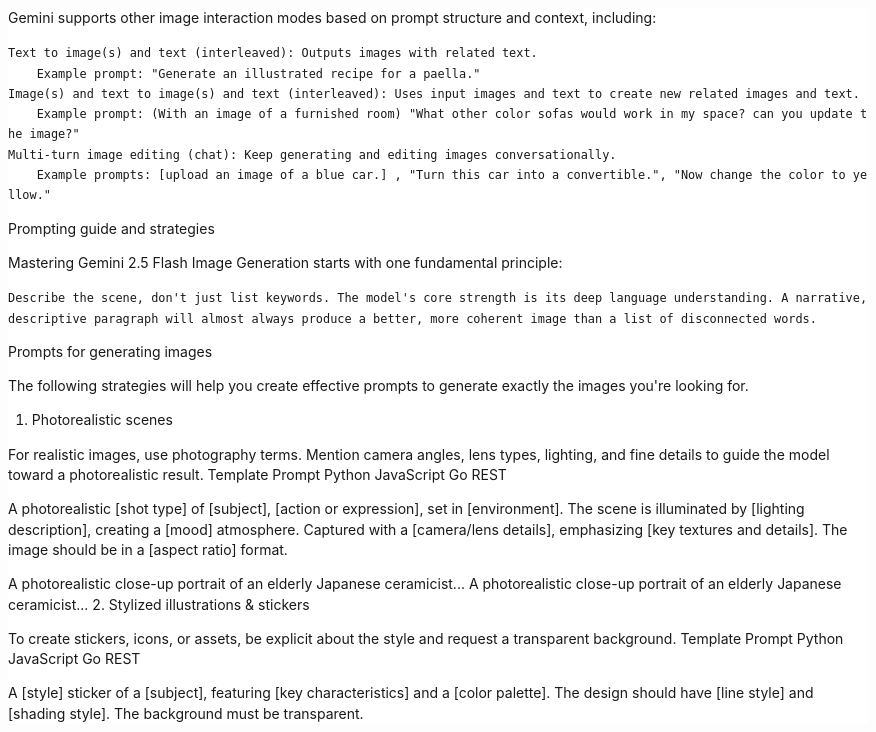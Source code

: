 Gemini supports other image interaction modes based on prompt structure and context, including:

    Text to image(s) and text (interleaved): Outputs images with related text.
        Example prompt: "Generate an illustrated recipe for a paella."
    Image(s) and text to image(s) and text (interleaved): Uses input images and text to create new related images and text.
        Example prompt: (With an image of a furnished room) "What other color sofas would work in my space? can you update the image?"
    Multi-turn image editing (chat): Keep generating and editing images conversationally.
        Example prompts: [upload an image of a blue car.] , "Turn this car into a convertible.", "Now change the color to yellow."

Prompting guide and strategies

Mastering Gemini 2.5 Flash Image Generation starts with one fundamental principle:

    Describe the scene, don't just list keywords. The model's core strength is its deep language understanding. A narrative, descriptive paragraph will almost always produce a better, more coherent image than a list of disconnected words.

Prompts for generating images

The following strategies will help you create effective prompts to generate exactly the images you're looking for.
1. Photorealistic scenes

For realistic images, use photography terms. Mention camera angles, lens types, lighting, and fine details to guide the model toward a photorealistic result.
Template
Prompt
Python
JavaScript
Go
REST

A photorealistic [shot type] of [subject], [action or expression], set in
[environment]. The scene is illuminated by [lighting description], creating
a [mood] atmosphere. Captured with a [camera/lens details], emphasizing
[key textures and details]. The image should be in a [aspect ratio] format.

A photorealistic close-up portrait of an elderly Japanese ceramicist...
A photorealistic close-up portrait of an elderly Japanese ceramicist...
2. Stylized illustrations & stickers

To create stickers, icons, or assets, be explicit about the style and request a transparent background.
Template
Prompt
Python
JavaScript
Go
REST

A [style] sticker of a [subject], featuring [key characteristics] and a
[color palette]. The design should have [line style] and [shading style].
The background must be transparent.
